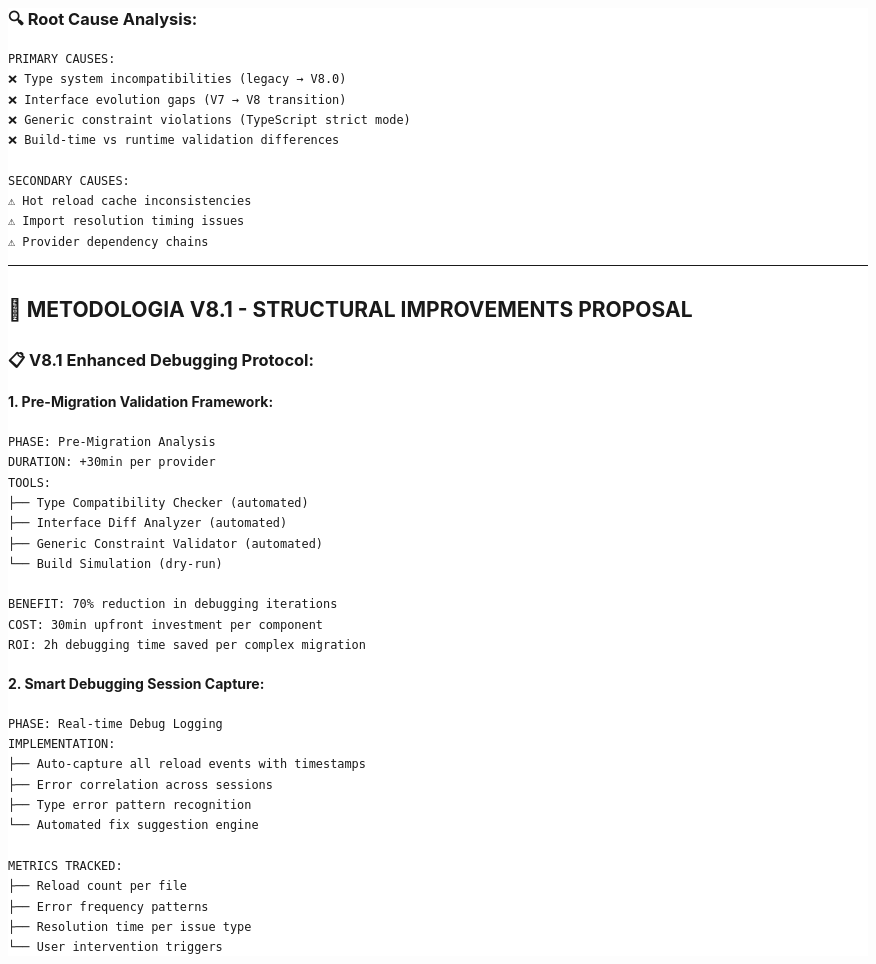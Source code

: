 ### **🔍 Root Cause Analysis:**
```
PRIMARY CAUSES:
❌ Type system incompatibilities (legacy → V8.0)
❌ Interface evolution gaps (V7 → V8 transition)
❌ Generic constraint violations (TypeScript strict mode)
❌ Build-time vs runtime validation differences

SECONDARY CAUSES:
⚠️ Hot reload cache inconsistencies
⚠️ Import resolution timing issues
⚠️ Provider dependency chains
```

---

## 🚀 **METODOLOGIA V8.1 - STRUCTURAL IMPROVEMENTS PROPOSAL**

### **📋 V8.1 Enhanced Debugging Protocol:**

#### **1. Pre-Migration Validation Framework:**
```
PHASE: Pre-Migration Analysis
DURATION: +30min per provider
TOOLS: 
├── Type Compatibility Checker (automated)
├── Interface Diff Analyzer (automated)
├── Generic Constraint Validator (automated)
└── Build Simulation (dry-run)

BENEFIT: 70% reduction in debugging iterations
COST: 30min upfront investment per component
ROI: 2h debugging time saved per complex migration
```

#### **2. Smart Debugging Session Capture:**
```
PHASE: Real-time Debug Logging
IMPLEMENTATION:
├── Auto-capture all reload events with timestamps
├── Error correlation across sessions
├── Type error pattern recognition
└── Automated fix suggestion engine

METRICS TRACKED:
├── Reload count per file
├── Error frequency patterns
├── Resolution time per issue type
└── User intervention triggers
```
